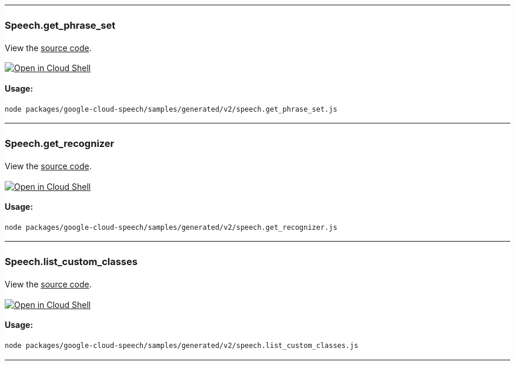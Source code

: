 
-----




### Speech.get_phrase_set

View the [source code](https://github.com/googleapis/google-cloud-node/blob/main/packages/google-cloud-speech/samples/generated/v2/speech.get_phrase_set.js).

[![Open in Cloud Shell][shell_img]](https://console.cloud.google.com/cloudshell/open?git_repo=https://github.com/googleapis/google-cloud-node&page=editor&open_in_editor=packages/google-cloud-speech/samples/generated/v2/speech.get_phrase_set.js,samples/README.md)

__Usage:__


`node packages/google-cloud-speech/samples/generated/v2/speech.get_phrase_set.js`


-----




### Speech.get_recognizer

View the [source code](https://github.com/googleapis/google-cloud-node/blob/main/packages/google-cloud-speech/samples/generated/v2/speech.get_recognizer.js).

[![Open in Cloud Shell][shell_img]](https://console.cloud.google.com/cloudshell/open?git_repo=https://github.com/googleapis/google-cloud-node&page=editor&open_in_editor=packages/google-cloud-speech/samples/generated/v2/speech.get_recognizer.js,samples/README.md)

__Usage:__


`node packages/google-cloud-speech/samples/generated/v2/speech.get_recognizer.js`


-----




### Speech.list_custom_classes

View the [source code](https://github.com/googleapis/google-cloud-node/blob/main/packages/google-cloud-speech/samples/generated/v2/speech.list_custom_classes.js).

[![Open in Cloud Shell][shell_img]](https://console.cloud.google.com/cloudshell/open?git_repo=https://github.com/googleapis/google-cloud-node&page=editor&open_in_editor=packages/google-cloud-speech/samples/generated/v2/speech.list_custom_classes.js,samples/README.md)

__Usage:__


`node packages/google-cloud-speech/samples/generated/v2/speech.list_custom_classes.js`


-----



[//]: # "This README.md file is auto-generated, all changes to this file will be lost."
[//]: # "To regenerate it, use `python -m synthtool`."
[shell_img]: https://gstatic.com/cloudssh/images/open-btn.png
[shell_link]: https://console.cloud.google.com/cloudshell/open?git_repo=https://github.com/googleapis/google-cloud-node&page=editor&open_in_editor=samples/README.md
[product-docs]: https://cloud.google.com/speech-to-text/docs/